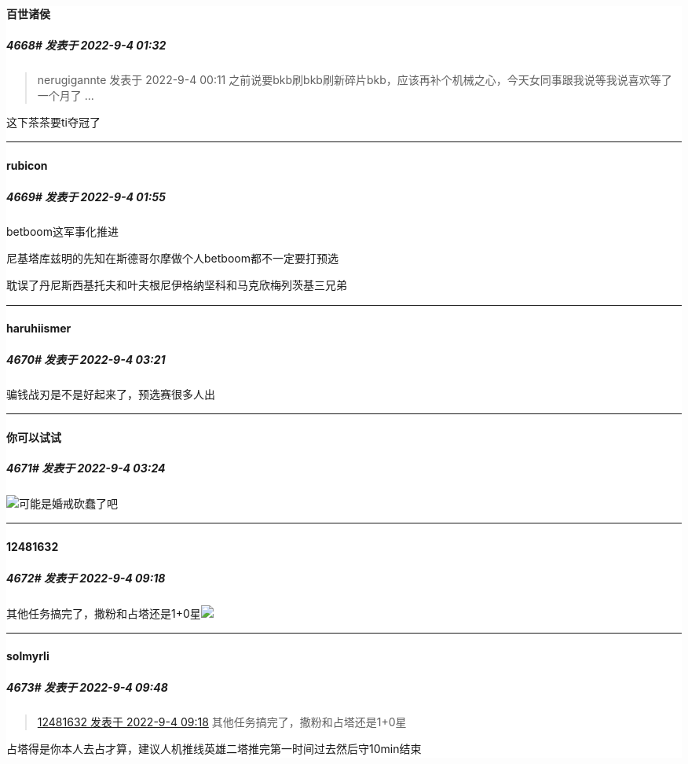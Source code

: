 ####  百世诸侯  
##### 4668#       发表于 2022-9-4 01:32

<blockquote>nerugigannte 发表于 2022-9-4 00:11
之前说要bkb刷bkb刷新碎片bkb，应该再补个机械之心，今天女同事跟我说等我说喜欢等了一个月了 ...</blockquote>
这下茶茶要ti夺冠了



*****

####  rubicon  
##### 4669#       发表于 2022-9-4 01:55

betboom这军事化推进

尼基塔库兹明的先知在斯德哥尔摩做个人betboom都不一定要打预选

耽误了丹尼斯西基托夫和叶夫根尼伊格纳坚科和马克欣梅列茨基三兄弟

*****

####  haruhiismer  
##### 4670#       发表于 2022-9-4 03:21

骗钱战刃是不是好起来了，预选赛很多人出

*****

####  你可以试试  
##### 4671#       发表于 2022-9-4 03:24

<img src="https://static.saraba1st.com/image/smiley/face2017/018.png" referrerpolicy="no-referrer">可能是婚戒砍蠢了吧



*****

####  12481632  
##### 4672#       发表于 2022-9-4 09:18

其他任务搞完了，撒粉和占塔还是1+0星<img src="https://static.saraba1st.com/image/smiley/face2017/001.png" referrerpolicy="no-referrer">



*****

####  solmyrli  
##### 4673#       发表于 2022-9-4 09:48

<blockquote><a href="httphttps://bbs.saraba1st.com/2b/forum.php?mod=redirect&amp;goto=findpost&amp;pid=57333189&amp;ptid=2088652" target="_blank">12481632 发表于 2022-9-4 09:18</a>
其他任务搞完了，撒粉和占塔还是1+0星</blockquote>
占塔得是你本人去占才算，建议人机推线英雄二塔推完第一时间过去然后守10min结束

